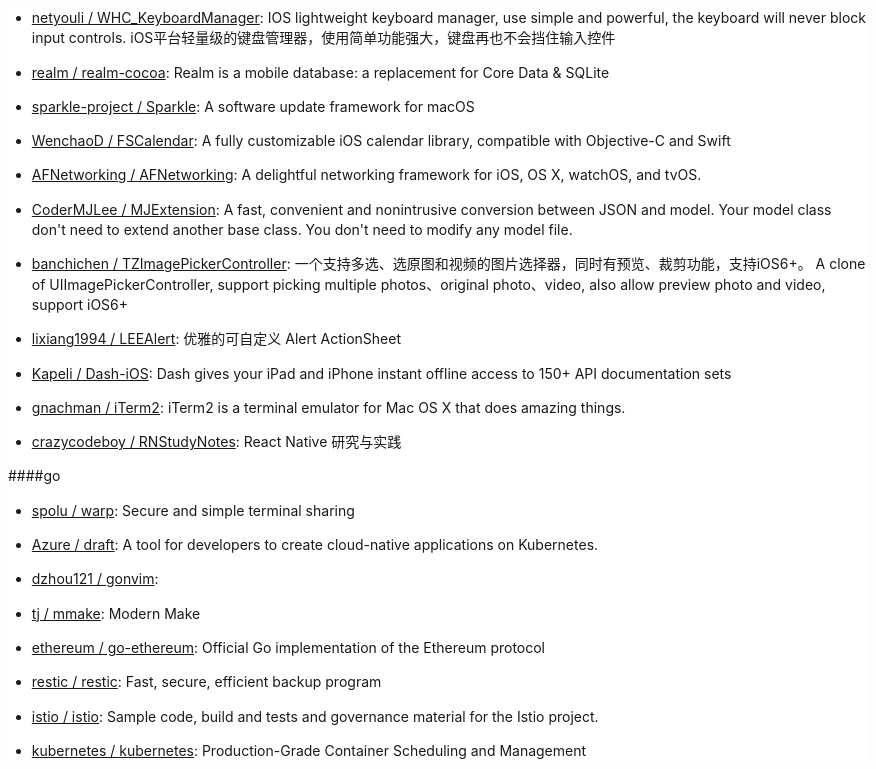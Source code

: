 * [netyouli / WHC_KeyboardManager](https://github.com/netyouli/WHC_KeyboardManager): 
        IOS lightweight keyboard manager, use simple and powerful, the keyboard will never block input controls. iOS平台轻量级的键盘管理器，使用简单功能强大，键盘再也不会挡住输入控件
      
* [realm / realm-cocoa](https://github.com/realm/realm-cocoa): 
        Realm is a mobile database: a replacement for Core Data & SQLite
      
* [sparkle-project / Sparkle](https://github.com/sparkle-project/Sparkle): 
        A software update framework for macOS
      
* [WenchaoD / FSCalendar](https://github.com/WenchaoD/FSCalendar): 
        A fully customizable iOS calendar library, compatible with Objective-C and Swift
      
* [AFNetworking / AFNetworking](https://github.com/AFNetworking/AFNetworking): 
        A delightful networking framework for iOS, OS X, watchOS, and tvOS.
      
* [CoderMJLee / MJExtension](https://github.com/CoderMJLee/MJExtension): 
        A fast, convenient and nonintrusive conversion between JSON and model. Your model class don't need to extend another base class. You don't need to modify any model file.
      
* [banchichen / TZImagePickerController](https://github.com/banchichen/TZImagePickerController): 
        一个支持多选、选原图和视频的图片选择器，同时有预览、裁剪功能，支持iOS6+。 A clone of UIImagePickerController, support picking multiple photos、original photo、video, also allow preview photo and video, support iOS6+
      
* [lixiang1994 / LEEAlert](https://github.com/lixiang1994/LEEAlert): 
        优雅的可自定义 Alert ActionSheet
      
* [Kapeli / Dash-iOS](https://github.com/Kapeli/Dash-iOS): 
        Dash gives your iPad and iPhone instant offline access to 150+ API documentation sets
      
* [gnachman / iTerm2](https://github.com/gnachman/iTerm2): 
        iTerm2 is a terminal emulator for Mac OS X that does amazing things.
      
* [crazycodeboy / RNStudyNotes](https://github.com/crazycodeboy/RNStudyNotes): 
        React Native 研究与实践
      

####go
* [spolu / warp](https://github.com/spolu/warp): 
        Secure and simple terminal sharing
      
* [Azure / draft](https://github.com/Azure/draft): 
        A tool for developers to create cloud-native applications on Kubernetes.
      
* [dzhou121 / gonvim](https://github.com/dzhou121/gonvim): 
* [tj / mmake](https://github.com/tj/mmake): 
        Modern Make 
      
* [ethereum / go-ethereum](https://github.com/ethereum/go-ethereum): 
        Official Go implementation of the Ethereum protocol
      
* [restic / restic](https://github.com/restic/restic): 
        Fast, secure, efficient backup program
      
* [istio / istio](https://github.com/istio/istio): 
        Sample code, build and tests and governance material for the Istio project.
      
* [kubernetes / kubernetes](https://github.com/kubernetes/kubernetes): 
        Production-Grade Container Scheduling and Management
      